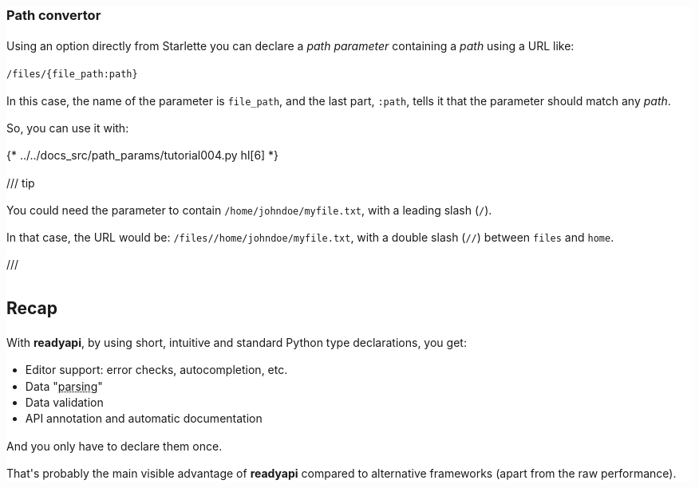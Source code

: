 ### Path convertor

Using an option directly from Starlette you can declare a *path parameter* containing a *path* using a URL like:

```
/files/{file_path:path}
```

In this case, the name of the parameter is `file_path`, and the last part, `:path`, tells it that the parameter should match any *path*.

So, you can use it with:

{* ../../docs_src/path_params/tutorial004.py hl[6] *}

/// tip

You could need the parameter to contain `/home/johndoe/myfile.txt`, with a leading slash (`/`).

In that case, the URL would be: `/files//home/johndoe/myfile.txt`, with a double slash (`//`) between `files` and `home`.

///

## Recap

With **readyapi**, by using short, intuitive and standard Python type declarations, you get:

* Editor support: error checks, autocompletion, etc.
* Data "<abbr title="converting the string that comes from an HTTP request into Python data">parsing</abbr>"
* Data validation
* API annotation and automatic documentation

And you only have to declare them once.

That's probably the main visible advantage of **readyapi** compared to alternative frameworks (apart from the raw performance).
